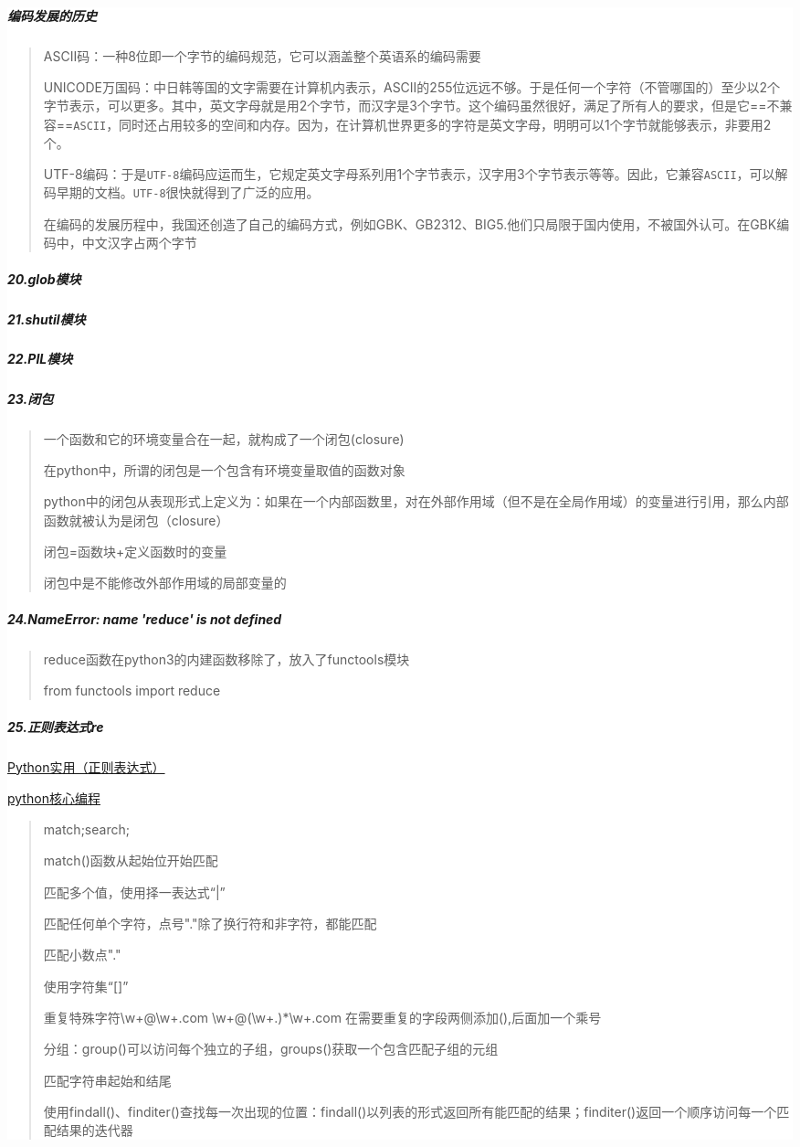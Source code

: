 ##### 编码发展的历史

> ASCII码：一种8位即一个字节的编码规范，它可以涵盖整个英语系的编码需要
>
> UNICODE万国码：中日韩等国的文字需要在计算机内表示，ASCII的255位远远不够。于是任何一个字符（不管哪国的）至少以2个字节表示，可以更多。其中，英文字母就是用2个字节，而汉字是3个字节。这个编码虽然很好，满足了所有人的要求，但是它==不兼容==`ASCII`，同时还占用较多的空间和内存。因为，在计算机世界更多的字符是英文字母，明明可以1个字节就能够表示，非要用2个。
>
> UTF-8编码：于是`UTF-8`编码应运而生，它规定英文字母系列用1个字节表示，汉字用3个字节表示等等。因此，它兼容`ASCII`，可以解码早期的文档。`UTF-8`很快就得到了广泛的应用。
>
> 在编码的发展历程中，我国还创造了自己的编码方式，例如GBK、GB2312、BIG5.他们只局限于国内使用，不被国外认可。在GBK编码中，中文汉字占两个字节

##### 20.glob模块

##### 21.shutil模块

##### 22.PIL模块

##### 23.闭包

> 一个函数和它的环境变量合在一起，就构成了一个闭包(closure)
>
> 在python中，所谓的闭包是一个包含有环境变量取值的函数对象
>
> python中的闭包从表现形式上定义为：如果在一个内部函数里，对在外部作用域（但不是在全局作用域）的变量进行引用，那么内部函数就被认为是闭包（closure）
>
> 闭包=函数块+定义函数时的变量
>
> 闭包中是不能修改外部作用域的局部变量的

##### 24.NameError: name 'reduce' is not defined

> reduce函数在python3的内建函数移除了，放入了functools模块
>
> from functools import reduce

##### 25.正则表达式re

[Python实用（正则表达式）](https://www.jianshu.com/p/5b7adc5403c5)

[python核心编程](https://www.cnblogs.com/bovenson/p/9118894.html)

> match;search;
>
> match()函数从起始位开始匹配
>
> 匹配多个值，使用择一表达式“|”
>
> 匹配任何单个字符，点号"."除了换行符和非字符，都能匹配
>
> 匹配小数点"\."
>
> 使用字符集“[]”
>
> 重复特殊字符\w+@\w+.com	\w+@(\w+.)*\w+.com	在需要重复的字段两侧添加(),后面加一个乘号
>
> 分组：group()可以访问每个独立的子组，groups()获取一个包含匹配子组的元组
>
> 匹配字符串起始和结尾
>
> 使用findall()、finditer()查找每一次出现的位置：findall()以列表的形式返回所有能匹配的结果；finditer()返回一个顺序访问每一个匹配结果的迭代器

